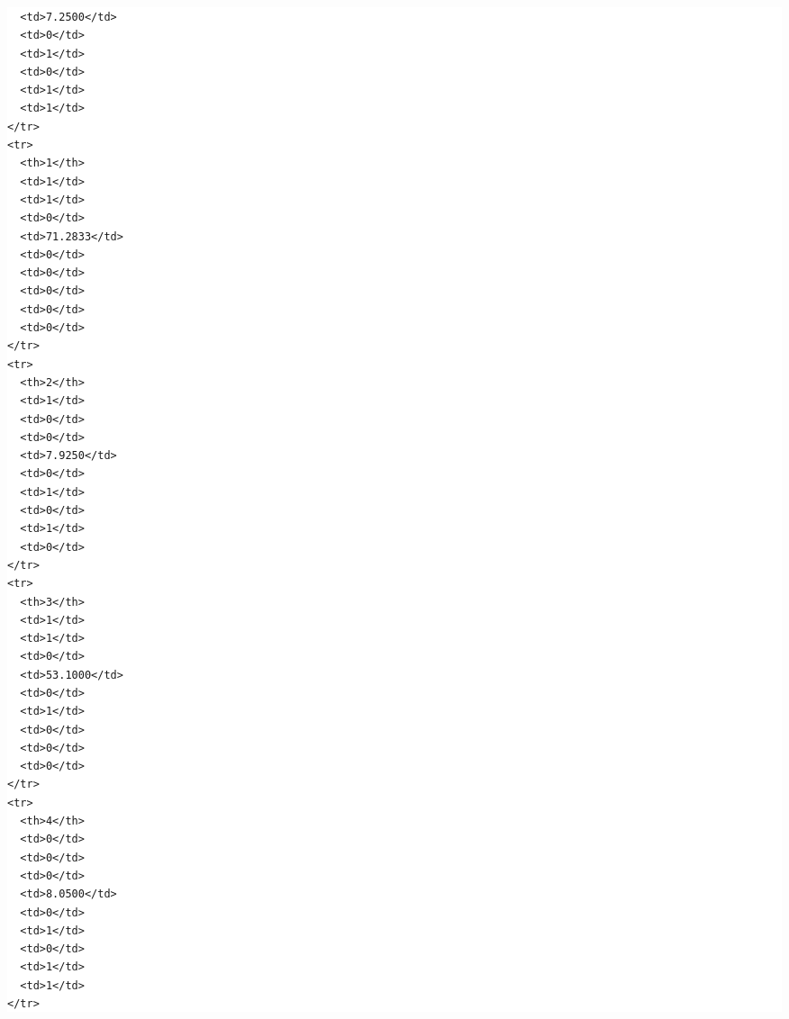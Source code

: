       <td>7.2500</td>
      <td>0</td>
      <td>1</td>
      <td>0</td>
      <td>1</td>
      <td>1</td>
    </tr>
    <tr>
      <th>1</th>
      <td>1</td>
      <td>1</td>
      <td>0</td>
      <td>71.2833</td>
      <td>0</td>
      <td>0</td>
      <td>0</td>
      <td>0</td>
      <td>0</td>
    </tr>
    <tr>
      <th>2</th>
      <td>1</td>
      <td>0</td>
      <td>0</td>
      <td>7.9250</td>
      <td>0</td>
      <td>1</td>
      <td>0</td>
      <td>1</td>
      <td>0</td>
    </tr>
    <tr>
      <th>3</th>
      <td>1</td>
      <td>1</td>
      <td>0</td>
      <td>53.1000</td>
      <td>0</td>
      <td>1</td>
      <td>0</td>
      <td>0</td>
      <td>0</td>
    </tr>
    <tr>
      <th>4</th>
      <td>0</td>
      <td>0</td>
      <td>0</td>
      <td>8.0500</td>
      <td>0</td>
      <td>1</td>
      <td>0</td>
      <td>1</td>
      <td>1</td>
    </tr>
  </tbody>
</table>
</div>
